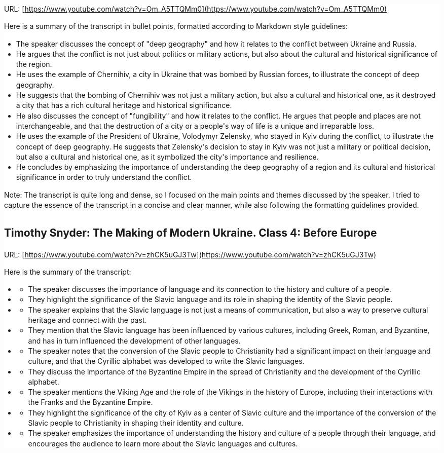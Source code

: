 URL: [https://www.youtube.com/watch?v=Om_A5TTQMm0](https://www.youtube.com/watch?v=Om_A5TTQMm0)



Here is a summary of the transcript in bullet points, formatted according to Markdown style guidelines:

- The speaker discusses the concept of "deep geography" and how it relates to the conflict between Ukraine and Russia.
- He argues that the conflict is not just about politics or military actions, but also about the cultural and historical significance of the region.
- He uses the example of Chernihiv, a city in Ukraine that was bombed by Russian forces, to illustrate the concept of deep geography.
- He suggests that the bombing of Chernihiv was not just a military action, but also a cultural and historical one, as it destroyed a city that has a rich cultural heritage and historical significance.
- He also discusses the concept of "fungibility" and how it relates to the conflict. He argues that people and places are not interchangeable, and that the destruction of a city or a people's way of life is a unique and irreparable loss.
- He uses the example of the President of Ukraine, Volodymyr Zelensky, who stayed in Kyiv during the conflict, to illustrate the concept of deep geography. He suggests that Zelensky's decision to stay in Kyiv was not just a military or political decision, but also a cultural and historical one, as it symbolized the city's importance and resilience.
- He concludes by emphasizing the importance of understanding the deep geography of a region and its cultural and historical significance in order to truly understand the conflict.

Note: The transcript is quite long and dense, so I focused on the main points and themes discussed by the speaker. I tried to capture the essence of the transcript in a concise and clear manner, while also following the formatting guidelines provided.


## Timothy Snyder: The Making of Modern Ukraine. Class 4: Before Europe

URL: [https://www.youtube.com/watch?v=zhCK5uGJ3Tw](https://www.youtube.com/watch?v=zhCK5uGJ3Tw)



Here is the summary of the transcript:

* - The speaker discusses the importance of language and its connection to the history and culture of a people.
* - They highlight the significance of the Slavic language and its role in shaping the identity of the Slavic people.
* - The speaker explains that the Slavic language is not just a means of communication, but also a way to preserve cultural heritage and connect with the past.
* - They mention that the Slavic language has been influenced by various cultures, including Greek, Roman, and Byzantine, and has in turn influenced the development of other languages.
* - The speaker notes that the conversion of the Slavic people to Christianity had a significant impact on their language and culture, and that the Cyrillic alphabet was developed to write the Slavic languages.
* - They discuss the importance of the Byzantine Empire in the spread of Christianity and the development of the Cyrillic alphabet.
* - The speaker mentions the Viking Age and the role of the Vikings in the history of Europe, including their interactions with the Franks and the Byzantine Empire.
* - They highlight the significance of the city of Kyiv as a center of Slavic culture and the importance of the conversion of the Slavic people to Christianity in shaping their identity and culture.
* - The speaker emphasizes the importance of understanding the history and culture of a people through their language, and encourages the audience to learn more about the Slavic languages and cultures.

